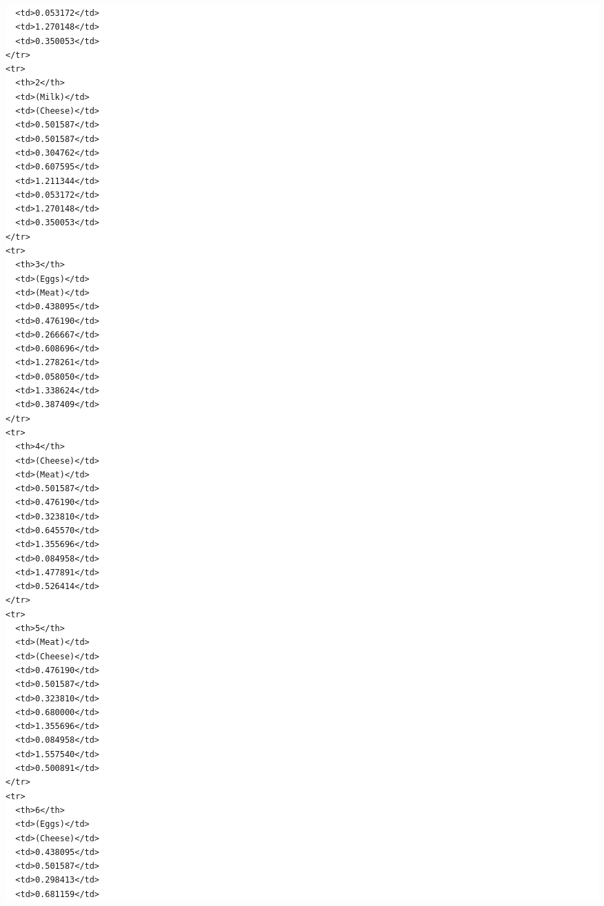       <td>0.053172</td>
      <td>1.270148</td>
      <td>0.350053</td>
    </tr>
    <tr>
      <th>2</th>
      <td>(Milk)</td>
      <td>(Cheese)</td>
      <td>0.501587</td>
      <td>0.501587</td>
      <td>0.304762</td>
      <td>0.607595</td>
      <td>1.211344</td>
      <td>0.053172</td>
      <td>1.270148</td>
      <td>0.350053</td>
    </tr>
    <tr>
      <th>3</th>
      <td>(Eggs)</td>
      <td>(Meat)</td>
      <td>0.438095</td>
      <td>0.476190</td>
      <td>0.266667</td>
      <td>0.608696</td>
      <td>1.278261</td>
      <td>0.058050</td>
      <td>1.338624</td>
      <td>0.387409</td>
    </tr>
    <tr>
      <th>4</th>
      <td>(Cheese)</td>
      <td>(Meat)</td>
      <td>0.501587</td>
      <td>0.476190</td>
      <td>0.323810</td>
      <td>0.645570</td>
      <td>1.355696</td>
      <td>0.084958</td>
      <td>1.477891</td>
      <td>0.526414</td>
    </tr>
    <tr>
      <th>5</th>
      <td>(Meat)</td>
      <td>(Cheese)</td>
      <td>0.476190</td>
      <td>0.501587</td>
      <td>0.323810</td>
      <td>0.680000</td>
      <td>1.355696</td>
      <td>0.084958</td>
      <td>1.557540</td>
      <td>0.500891</td>
    </tr>
    <tr>
      <th>6</th>
      <td>(Eggs)</td>
      <td>(Cheese)</td>
      <td>0.438095</td>
      <td>0.501587</td>
      <td>0.298413</td>
      <td>0.681159</td>